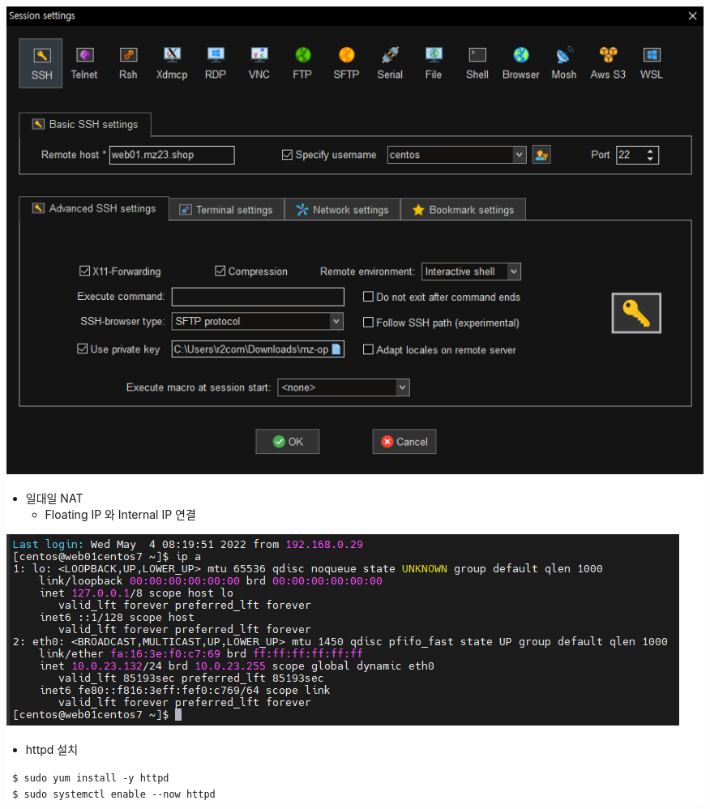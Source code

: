 ![image-20220504171946842](md-images/0504/image-20220504171946842.png)

* 일대일 NAT
  * Floating IP 와 Internal IP 연결

![image-20220504172102426](md-images/0504/image-20220504172102426.png)

* httpd 설치

```
 $ sudo yum install -y httpd
 $ sudo systemctl enable --now httpd
```
